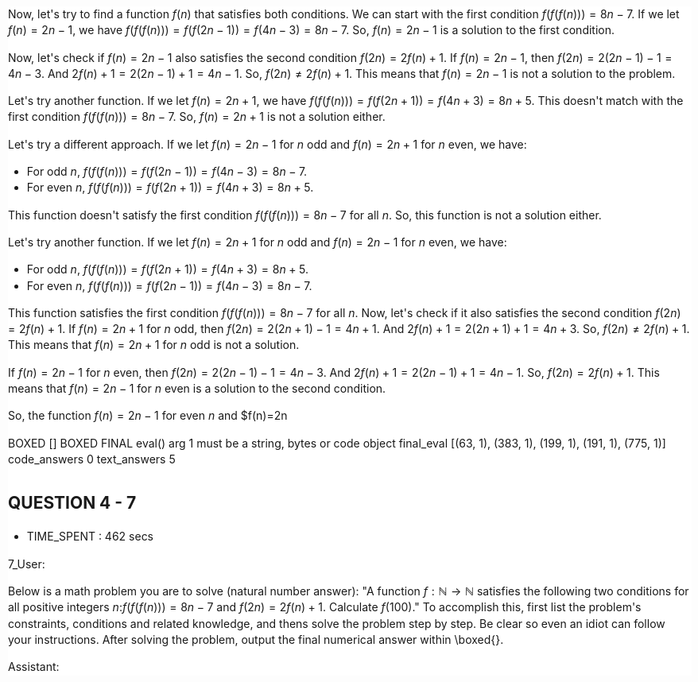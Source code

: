 Now, let's try to find a function $f(n)$ that satisfies both conditions. We can start with the first condition $f(f(f(n)))=8n-7$. If we let $f(n)=2n-1$, we have $f(f(f(n)))=f(f(2n-1))=f(4n-3)=8n-7$. So, $f(n)=2n-1$ is a solution to the first condition.

Now, let's check if $f(n)=2n-1$ also satisfies the second condition $f(2n)=2f(n)+1$. If $f(n)=2n-1$, then $f(2n)=2(2n-1)-1=4n-3$. And $2f(n)+1=2(2n-1)+1=4n-1$. So, $f(2n) \neq 2f(n)+1$. This means that $f(n)=2n-1$ is not a solution to the problem.

Let's try another function. If we let $f(n)=2n+1$, we have $f(f(f(n)))=f(f(2n+1))=f(4n+3)=8n+5$. This doesn't match with the first condition $f(f(f(n)))=8n-7$. So, $f(n)=2n+1$ is not a solution either.

Let's try a different approach. If we let $f(n)=2n-1$ for $n$ odd and $f(n)=2n+1$ for $n$ even, we have:
- For odd $n$, $f(f(f(n)))=f(f(2n-1))=f(4n-3)=8n-7$.
- For even $n$, $f(f(f(n)))=f(f(2n+1))=f(4n+3)=8n+5$.

This function doesn't satisfy the first condition $f(f(f(n)))=8n-7$ for all $n$. So, this function is not a solution either.

Let's try another function. If we let $f(n)=2n+1$ for $n$ odd and $f(n)=2n-1$ for $n$ even, we have:
- For odd $n$, $f(f(f(n)))=f(f(2n+1))=f(4n+3)=8n+5$.
- For even $n$, $f(f(f(n)))=f(f(2n-1))=f(4n-3)=8n-7$.

This function satisfies the first condition $f(f(f(n)))=8n-7$ for all $n$. Now, let's check if it also satisfies the second condition $f(2n)=2f(n)+1$. If $f(n)=2n+1$ for $n$ odd, then $f(2n)=2(2n+1)-1=4n+1$. And $2f(n)+1=2(2n+1)+1=4n+3$. So, $f(2n) \neq 2f(n)+1$. This means that $f(n)=2n+1$ for $n$ odd is not a solution.

If $f(n)=2n-1$ for $n$ even, then $f(2n)=2(2n-1)-1=4n-3$. And $2f(n)+1=2(2n-1)+1=4n-1$. So, $f(2n) = 2f(n)+1$. This means that $f(n)=2n-1$ for $n$ even is a solution to the second condition.

So, the function $f(n)=2n-1$ for even $n$ and $f(n)=2n

BOXED []
BOXED FINAL 
eval() arg 1 must be a string, bytes or code object final_eval
[(63, 1), (383, 1), (199, 1), (191, 1), (775, 1)]
code_answers 0 text_answers 5



## QUESTION 4 - 7 
- TIME_SPENT : 462 secs

7_User:

Below is a math problem you are to solve (natural number answer):
"A function $f: \mathbb N \to \mathbb N$ satisfies the following two conditions for all positive integers $n$:$f(f(f(n)))=8n-7$ and $f(2n)=2f(n)+1$. Calculate $f(100)$."
To accomplish this, first list the problem's constraints, conditions and related knowledge, and thens solve the problem step by step. Be clear so even an idiot can follow your instructions. After solving the problem, output the final numerical answer within \boxed{}.

Assistant:
